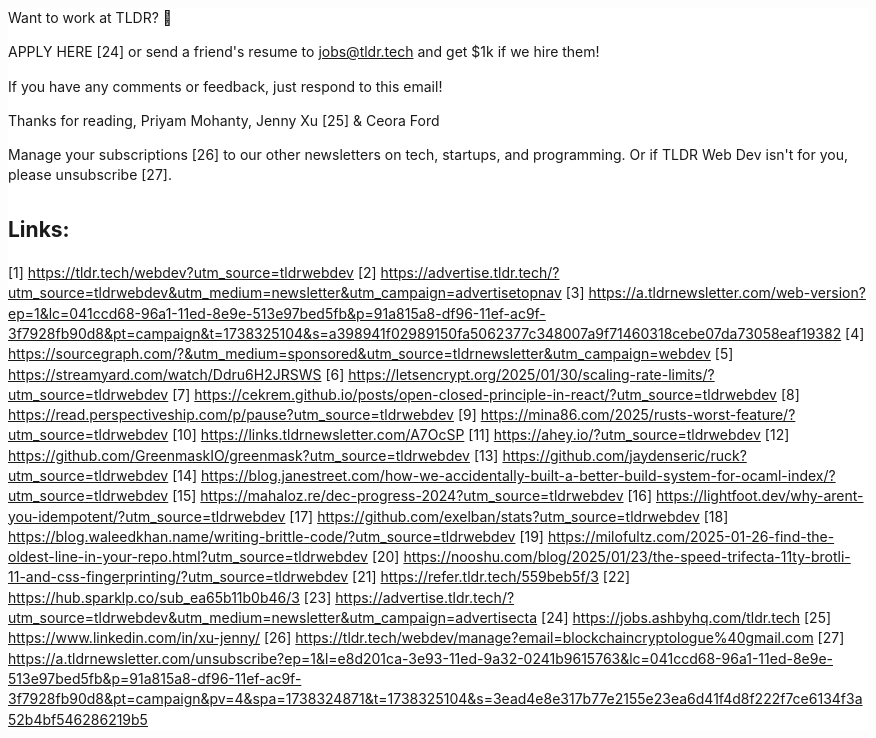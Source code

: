 Want to work at TLDR? 💼

 APPLY HERE [24] or send a friend's resume to jobs@tldr.tech and get
$1k if we hire them! 

 If you have any comments or feedback, just respond to this email! 

Thanks for reading, 
Priyam Mohanty, Jenny Xu [25] & Ceora Ford 

 Manage your subscriptions [26] to our other newsletters on tech,
startups, and programming. Or if TLDR Web Dev isn't for you, please
unsubscribe [27]. 

 

Links:
------
[1] https://tldr.tech/webdev?utm_source=tldrwebdev
[2] https://advertise.tldr.tech/?utm_source=tldrwebdev&utm_medium=newsletter&utm_campaign=advertisetopnav
[3] https://a.tldrnewsletter.com/web-version?ep=1&lc=041ccd68-96a1-11ed-8e9e-513e97bed5fb&p=91a815a8-df96-11ef-ac9f-3f7928fb90d8&pt=campaign&t=1738325104&s=a398941f02989150fa5062377c348007a9f71460318cebe07da73058eaf19382
[4] https://sourcegraph.com/?&utm_medium=sponsored&utm_source=tldrnewsletter&utm_campaign=webdev
[5] https://streamyard.com/watch/Ddru6H2JRSWS
[6] https://letsencrypt.org/2025/01/30/scaling-rate-limits/?utm_source=tldrwebdev
[7] https://cekrem.github.io/posts/open-closed-principle-in-react/?utm_source=tldrwebdev
[8] https://read.perspectiveship.com/p/pause?utm_source=tldrwebdev
[9] https://mina86.com/2025/rusts-worst-feature/?utm_source=tldrwebdev
[10] https://links.tldrnewsletter.com/A7OcSP
[11] https://ahey.io/?utm_source=tldrwebdev
[12] https://github.com/GreenmaskIO/greenmask?utm_source=tldrwebdev
[13] https://github.com/jaydenseric/ruck?utm_source=tldrwebdev
[14] https://blog.janestreet.com/how-we-accidentally-built-a-better-build-system-for-ocaml-index/?utm_source=tldrwebdev
[15] https://mahaloz.re/dec-progress-2024?utm_source=tldrwebdev
[16] https://lightfoot.dev/why-arent-you-idempotent/?utm_source=tldrwebdev
[17] https://github.com/exelban/stats?utm_source=tldrwebdev
[18] https://blog.waleedkhan.name/writing-brittle-code/?utm_source=tldrwebdev
[19] https://milofultz.com/2025-01-26-find-the-oldest-line-in-your-repo.html?utm_source=tldrwebdev
[20] https://nooshu.com/blog/2025/01/23/the-speed-trifecta-11ty-brotli-11-and-css-fingerprinting/?utm_source=tldrwebdev
[21] https://refer.tldr.tech/559beb5f/3
[22] https://hub.sparklp.co/sub_ea65b11b0b46/3
[23] https://advertise.tldr.tech/?utm_source=tldrwebdev&utm_medium=newsletter&utm_campaign=advertisecta
[24] https://jobs.ashbyhq.com/tldr.tech
[25] https://www.linkedin.com/in/xu-jenny/
[26] https://tldr.tech/webdev/manage?email=blockchaincryptologue%40gmail.com
[27] https://a.tldrnewsletter.com/unsubscribe?ep=1&l=e8d201ca-3e93-11ed-9a32-0241b9615763&lc=041ccd68-96a1-11ed-8e9e-513e97bed5fb&p=91a815a8-df96-11ef-ac9f-3f7928fb90d8&pt=campaign&pv=4&spa=1738324871&t=1738325104&s=3ead4e8e317b77e2155e23ea6d41f4d8f222f7ce6134f3a52b4bf546286219b5